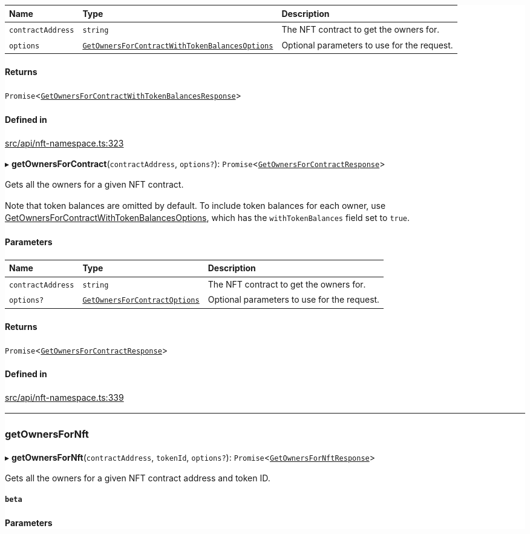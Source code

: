 | Name | Type | Description |
| :------ | :------ | :------ |
| `contractAddress` | `string` | The NFT contract to get the owners for. |
| `options` | [`GetOwnersForContractWithTokenBalancesOptions`](../interfaces/GetOwnersForContractWithTokenBalancesOptions.md) | Optional parameters to use for the request. |

#### Returns

`Promise`<[`GetOwnersForContractWithTokenBalancesResponse`](../interfaces/GetOwnersForContractWithTokenBalancesResponse.md)\>

#### Defined in

[src/api/nft-namespace.ts:323](https://github.com/alchemyplatform/alchemy-sdk-js/blob/6dc36f9/src/api/nft-namespace.ts#L323)

▸ **getOwnersForContract**(`contractAddress`, `options?`): `Promise`<[`GetOwnersForContractResponse`](../interfaces/GetOwnersForContractResponse.md)\>

Gets all the owners for a given NFT contract.

Note that token balances are omitted by default. To include token balances
for each owner, use [GetOwnersForContractWithTokenBalancesOptions](../interfaces/GetOwnersForContractWithTokenBalancesOptions.md),
which has the `withTokenBalances` field set to `true`.

#### Parameters

| Name | Type | Description |
| :------ | :------ | :------ |
| `contractAddress` | `string` | The NFT contract to get the owners for. |
| `options?` | [`GetOwnersForContractOptions`](../interfaces/GetOwnersForContractOptions.md) | Optional parameters to use for the request. |

#### Returns

`Promise`<[`GetOwnersForContractResponse`](../interfaces/GetOwnersForContractResponse.md)\>

#### Defined in

[src/api/nft-namespace.ts:339](https://github.com/alchemyplatform/alchemy-sdk-js/blob/6dc36f9/src/api/nft-namespace.ts#L339)

___

### getOwnersForNft

▸ **getOwnersForNft**(`contractAddress`, `tokenId`, `options?`): `Promise`<[`GetOwnersForNftResponse`](../interfaces/GetOwnersForNftResponse.md)\>

Gets all the owners for a given NFT contract address and token ID.

**`beta`**

#### Parameters
